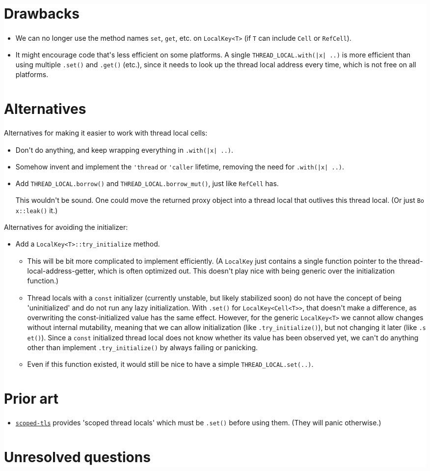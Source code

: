 # Drawbacks
[drawbacks]: #drawbacks

- We can no longer use the method names `set`, `get`, etc. on `LocalKey<T>` (if `T` can include `Cell` or `RefCell`).

- It might encourage code that's less efficient on some platforms.
  A single `THREAD_LOCAL.with(|x| ..)` is more efficient than using multiple `.set()` and `.get()` (etc.),
  since it needs to look up the thread local address every time, which is not free on all platforms.

# Alternatives

Alternatives for making it easier to work with thread local cells:

- Don't do anything, and keep wrapping everything in `.with(|x| ..)`.

- Somehow invent and implement the `'thread` or `'caller` lifetime, removing the need for `.with(|x| ..)`.

- Add `THREAD_LOCAL.borrow()` and `THREAD_LOCAL.borrow_mut()`, just like `RefCell` has.

  This wouldn't be sound.
  One could move the returned proxy object into a thread local that outlives this thread local.
  (Or just `Box::leak()` it.)

Alternatives for avoiding the initializer:

- Add a `LocalKey<T>::try_initialize` method.

  - This will be bit more complicated to implement efficiently.
    (A `LocalKey` just contains a single function pointer to the thread-local-address-getter, which is often optimized out.
    This doesn't play nice with being generic over the initialization function.)

  - Thread locals with a `const` initializer (currently unstable, but likely stabilized soon) do not have the concept of being 'uninitialized' and do not run any lazy initialization.
    With `.set()` for `LocalKey<Cell<T>>`, that doesn't make a difference, as overwriting the const-initialized value has the same effect.
    However, for the generic `LocalKey<T>` we cannot allow changes without internal mutability,
    meaning that we can allow initialization (like `.try_initialize()`),
    but not changing it later (like `.set()`).
    Since a `const` initialized thread local does not know whether its value has been observed yet,
    we can't do anything other than implement `.try_initialize()` by always failing or panicking.

  - Even if this function existed, it would still be nice to have a simple `THREAD_LOCAL.set(..)`.

# Prior art
[prior-art]: #prior-art

- [`scoped-tls`](https://docs.rs/scoped-tls/1.0.0/scoped_tls/struct.ScopedKey.html)
  provides 'scoped thread locals' which must be `.set()` before using them. (They will panic otherwise.)

# Unresolved questions
[unresolved-questions]: #unresolved-questions


[summary]: #summary
[motivation]: #motivation